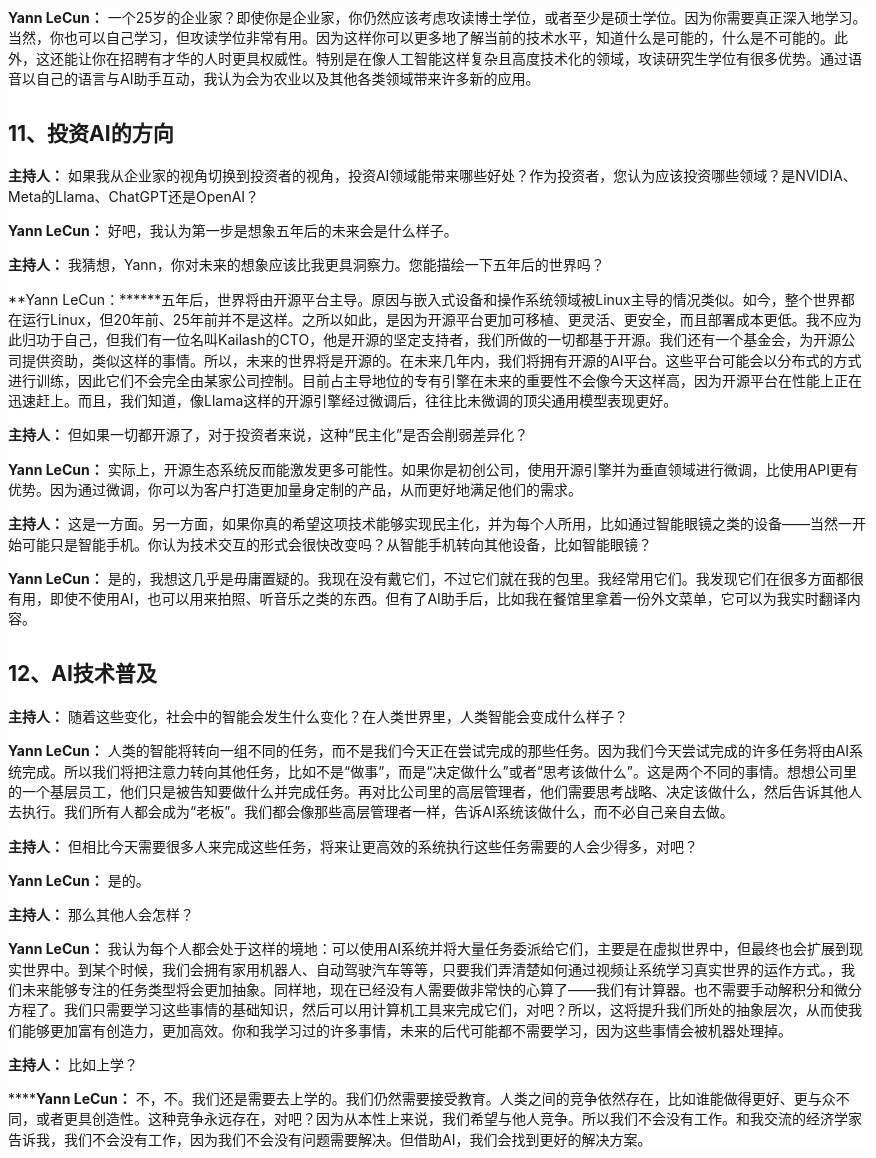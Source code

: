 ******Yann LeCun：******
一个25岁的企业家？即使你是企业家，你仍然应该考虑攻读博士学位，或者至少是硕士学位。因为你需要真正深入地学习。当然，你也可以自己学习，但攻读学位非常有用。因为这样你可以更多地了解当前的技术水平，知道什么是可能的，什么是不可能的。此外，这还能让你在招聘有才华的人时更具权威性。特别是在像人工智能这样复杂且高度技术化的领域，攻读研究生学位有很多优势。通过语音以自己的语言与AI助手互动，我认为会为农业以及其他各类领域带来许多新的应用。

  

## 11、投资AI的方向

**主持人：**
如果我从企业家的视角切换到投资者的视角，投资AI领域能带来哪些好处？作为投资者，您认为应该投资哪些领域？是NVIDIA、Meta的Llama、ChatGPT还是OpenAI？

******Yann LeCun：****** 好吧，我认为第一步是想象五年后的未来会是什么样子。

**主持人：** 我猜想，Yann，你对未来的想象应该比我更具洞察力。您能描绘一下五年后的世界吗？

**Yann
LeCun：******五年后，世界将由开源平台主导。原因与嵌入式设备和操作系统领域被Linux主导的情况类似。如今，整个世界都在运行Linux，但20年前、25年前并不是这样。之所以如此，是因为开源平台更加可移植、更灵活、更安全，而且部署成本更低。我不应为此归功于自己，但我们有一位名叫Kailash的CTO，他是开源的坚定支持者，我们所做的一切都基于开源。我们还有一个基金会，为开源公司提供资助，类似这样的事情。所以，未来的世界将是开源的。在未来几年内，我们将拥有开源的AI平台。这些平台可能会以分布式的方式进行训练，因此它们不会完全由某家公司控制。目前占主导地位的专有引擎在未来的重要性不会像今天这样高，因为开源平台在性能上正在迅速赶上。而且，我们知道，像Llama这样的开源引擎经过微调后，往往比未微调的顶尖通用模型表现更好。

**主持人：** 但如果一切都开源了，对于投资者来说，这种“民主化”是否会削弱差异化？

****Yann LeCun：****
实际上，开源生态系统反而能激发更多可能性。如果你是初创公司，使用开源引擎并为垂直领域进行微调，比使用API更有优势。因为通过微调，你可以为客户打造更加量身定制的产品，从而更好地满足他们的需求。

**主持人：**
这是一方面。另一方面，如果你真的希望这项技术能够实现民主化，并为每个人所用，比如通过智能眼镜之类的设备——当然一开始可能只是智能手机。你认为技术交互的形式会很快改变吗？从智能手机转向其他设备，比如智能眼镜？

****Yann LeCun：****
是的，我想这几乎是毋庸置疑的。我现在没有戴它们，不过它们就在我的包里。我经常用它们。我发现它们在很多方面都很有用，即使不使用AI，也可以用来拍照、听音乐之类的东西。但有了AI助手后，比如我在餐馆里拿着一份外文菜单，它可以为我实时翻译内容。

## 12、AI技术普及

**主持人：** 随着这些变化，社会中的智能会发生什么变化？在人类世界里，人类智能会变成什么样子？

****Yann LeCun：****
人类的智能将转向一组不同的任务，而不是我们今天正在尝试完成的那些任务。因为我们今天尝试完成的许多任务将由AI系统完成。所以我们将把注意力转向其他任务，比如不是“做事”，而是“决定做什么”或者“思考该做什么”。这是两个不同的事情。想想公司里的一个基层员工，他们只是被告知要做什么并完成任务。再对比公司里的高层管理者，他们需要思考战略、决定该做什么，然后告诉其他人去执行。我们所有人都会成为“老板”。我们都会像那些高层管理者一样，告诉AI系统该做什么，而不必自己亲自去做。

**主持人：** 但相比今天需要很多人来完成这些任务，将来让更高效的系统执行这些任务需要的人会少得多，对吧？

****Yann LeCun：**** 是的。

**主持人：** 那么其他人会怎样？

****Yann LeCun：****
我认为每个人都会处于这样的境地：可以使用AI系统并将大量任务委派给它们，主要是在虚拟世界中，但最终也会扩展到现实世界中。到某个时候，我们会拥有家用机器人、自动驾驶汽车等等，只要我们弄清楚如何通过视频让系统学习真实世界的运作方式。，我们未来能够专注的任务类型将会更加抽象。同样地，现在已经没有人需要做非常快的心算了——我们有计算器。也不需要手动解积分和微分方程了。我们只需要学习这些事情的基础知识，然后可以用计算机工具来完成它们，对吧？所以，这将提升我们所处的抽象层次，从而使我们能够更加富有创造力，更加高效。你和我学习过的许多事情，未来的后代可能都不需要学习，因为这些事情会被机器处理掉。

**主持人：** 比如上学？

******Yann LeCun：**
不，不。我们还是需要去上学的。我们仍然需要接受教育。人类之间的竞争依然存在，比如谁能做得更好、更与众不同，或者更具创造性。这种竞争永远存在，对吧？因为从本性上来说，我们希望与他人竞争。所以我们不会没有工作。和我交流的经济学家告诉我，我们不会没有工作，因为我们不会没有问题需要解决。但借助AI，我们会找到更好的解决方案。
